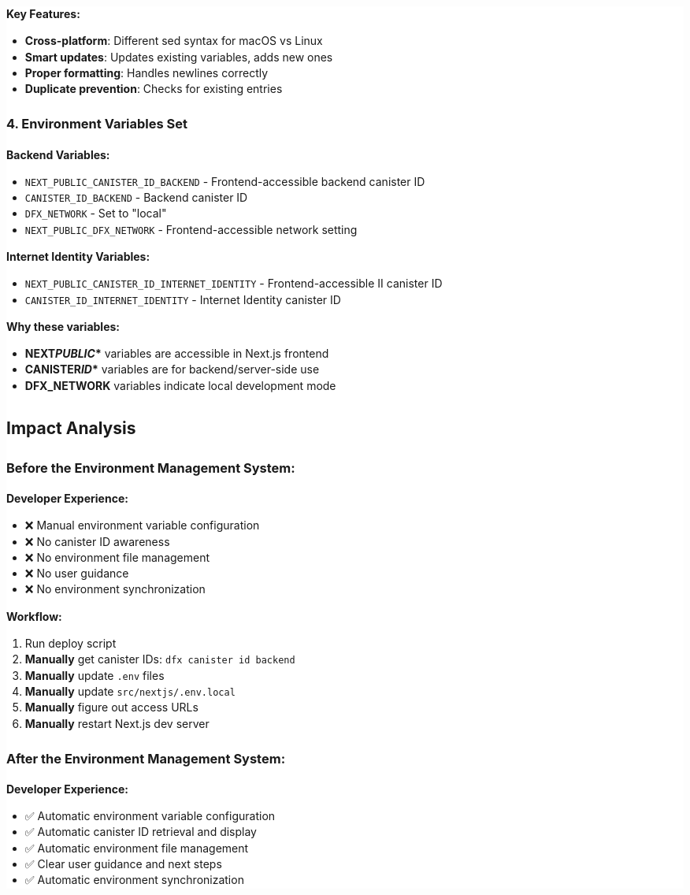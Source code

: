 **Key Features:**

- **Cross-platform**: Different sed syntax for macOS vs Linux
- **Smart updates**: Updates existing variables, adds new ones
- **Proper formatting**: Handles newlines correctly
- **Duplicate prevention**: Checks for existing entries

### **4. Environment Variables Set**

**Backend Variables:**

- `NEXT_PUBLIC_CANISTER_ID_BACKEND` - Frontend-accessible backend canister ID
- `CANISTER_ID_BACKEND` - Backend canister ID
- `DFX_NETWORK` - Set to "local"
- `NEXT_PUBLIC_DFX_NETWORK` - Frontend-accessible network setting

**Internet Identity Variables:**

- `NEXT_PUBLIC_CANISTER_ID_INTERNET_IDENTITY` - Frontend-accessible II canister ID
- `CANISTER_ID_INTERNET_IDENTITY` - Internet Identity canister ID

**Why these variables:**

- **NEXT*PUBLIC*\*** variables are accessible in Next.js frontend
- **CANISTER*ID*\*** variables are for backend/server-side use
- **DFX_NETWORK** variables indicate local development mode

## Impact Analysis

### **Before the Environment Management System:**

**Developer Experience:**

- ❌ Manual environment variable configuration
- ❌ No canister ID awareness
- ❌ No environment file management
- ❌ No user guidance
- ❌ No environment synchronization

**Workflow:**

1. Run deploy script
2. **Manually** get canister IDs: `dfx canister id backend`
3. **Manually** update `.env` files
4. **Manually** update `src/nextjs/.env.local`
5. **Manually** figure out access URLs
6. **Manually** restart Next.js dev server

### **After the Environment Management System:**

**Developer Experience:**

- ✅ Automatic environment variable configuration
- ✅ Automatic canister ID retrieval and display
- ✅ Automatic environment file management
- ✅ Clear user guidance and next steps
- ✅ Automatic environment synchronization
